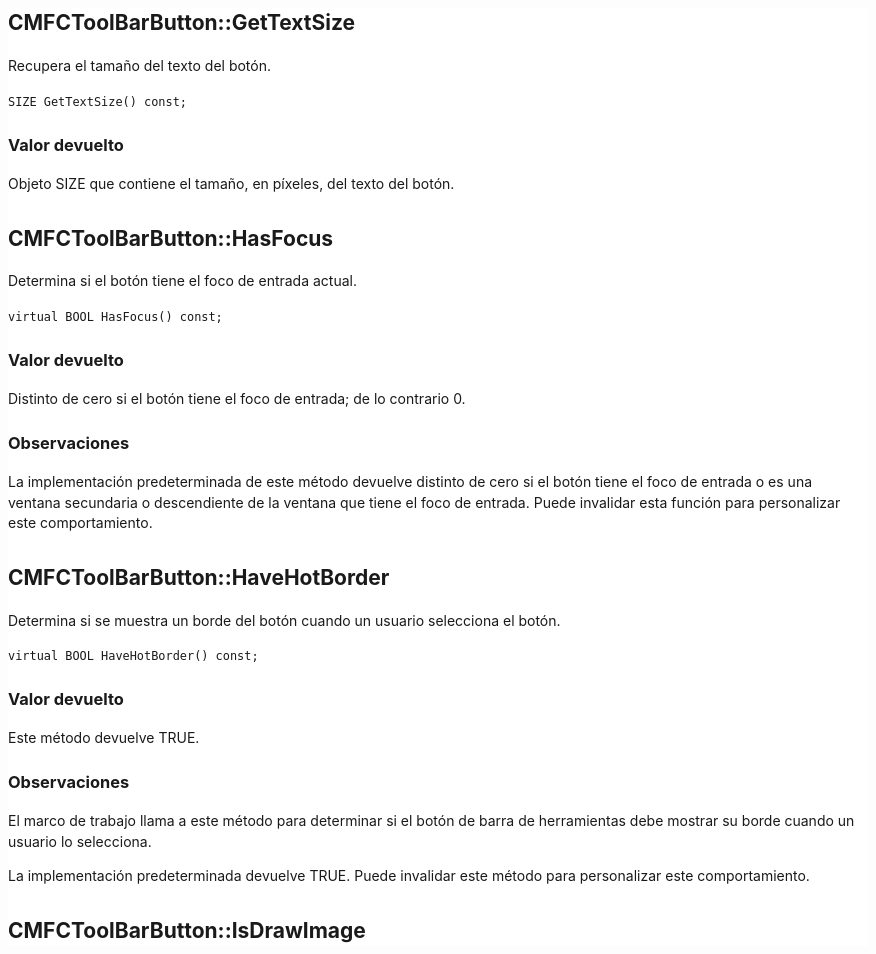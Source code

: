 ## <a name="cmfctoolbarbuttongettextsize"></a><a name="gettextsize"></a>CMFCToolBarButton::GetTextSize

Recupera el tamaño del texto del botón.

```
SIZE GetTextSize() const;
```

### <a name="return-value"></a>Valor devuelto

Objeto SIZE que contiene el tamaño, en píxeles, del texto del botón.

## <a name="cmfctoolbarbuttonhasfocus"></a><a name="hasfocus"></a>CMFCToolBarButton::HasFocus

Determina si el botón tiene el foco de entrada actual.

```
virtual BOOL HasFocus() const;
```

### <a name="return-value"></a>Valor devuelto

Distinto de cero si el botón tiene el foco de entrada; de lo contrario 0.

### <a name="remarks"></a>Observaciones

La implementación predeterminada de este método devuelve distinto de cero si el botón tiene el foco de entrada o es una ventana secundaria o descendiente de la ventana que tiene el foco de entrada. Puede invalidar esta función para personalizar este comportamiento.

## <a name="cmfctoolbarbuttonhavehotborder"></a><a name="havehotborder"></a>CMFCToolBarButton::HaveHotBorder

Determina si se muestra un borde del botón cuando un usuario selecciona el botón.

```
virtual BOOL HaveHotBorder() const;
```

### <a name="return-value"></a>Valor devuelto

Este método devuelve TRUE.

### <a name="remarks"></a>Observaciones

El marco de trabajo llama a este método para determinar si el botón de barra de herramientas debe mostrar su borde cuando un usuario lo selecciona.

La implementación predeterminada devuelve TRUE. Puede invalidar este método para personalizar este comportamiento.

## <a name="cmfctoolbarbuttonisdrawimage"></a><a name="isdrawimage"></a>CMFCToolBarButton::IsDrawImage

